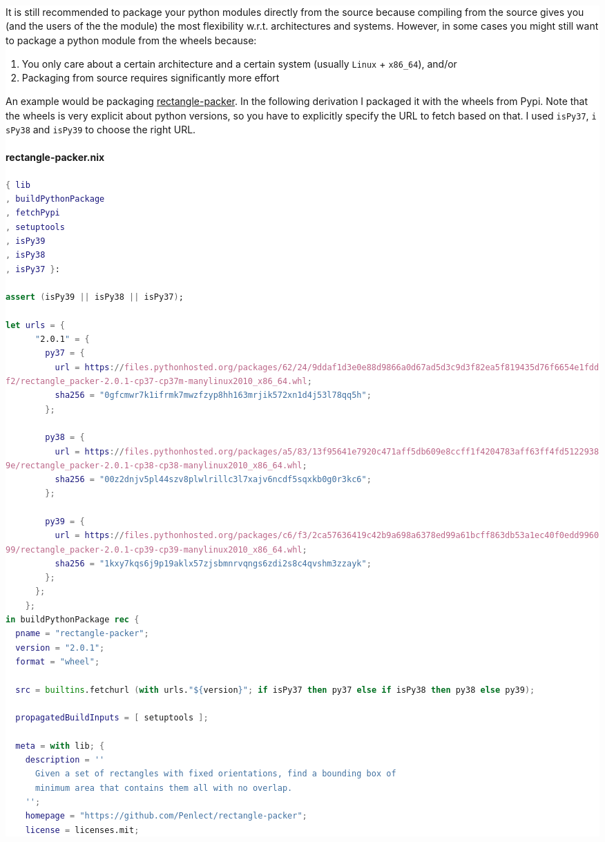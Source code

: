 It is still recommended to package your python modules directly from the source because compiling from the source gives you (and the users of the the module) the most flexibility w.r.t. architectures and systems. However, in some cases you might still want to package a python module from the wheels because:

1. You only care about a certain architecture and a certain system (usually `Linux` + `x86_64`), and/or
2. Packaging from source requires significantly more effort

An example would be packaging [rectangle-packer](https://pypi.org/project/rectangle-packer/). In the following derivation I packaged it with the wheels from Pypi. Note that the wheels is very explicit about python versions, so you have to explicitly specify the URL to fetch based on that. I used `isPy37`, `isPy38` and `isPy39` to choose the right URL.

#### rectangle-packer.nix

```nix
{ lib
, buildPythonPackage
, fetchPypi
, setuptools
, isPy39
, isPy38
, isPy37 }:

assert (isPy39 || isPy38 || isPy37);

let urls = {
      "2.0.1" = {
        py37 = {
          url = https://files.pythonhosted.org/packages/62/24/9ddaf1d3e0e88d9866a0d67ad5d3c9d3f82ea5f819435d76f6654e1fddf2/rectangle_packer-2.0.1-cp37-cp37m-manylinux2010_x86_64.whl;
          sha256 = "0gfcmwr7k1ifrmk7mwzfzyp8hh163mrjik572xn1d4j53l78qq5h";
        };

        py38 = {
          url = https://files.pythonhosted.org/packages/a5/83/13f95641e7920c471aff5db609e8ccff1f4204783aff63ff4fd51229389e/rectangle_packer-2.0.1-cp38-cp38-manylinux2010_x86_64.whl;
          sha256 = "00z2dnjv5pl44szv8plwlrillc3l7xajv6ncdf5sqxkb0g0r3kc6";
        };

        py39 = {
          url = https://files.pythonhosted.org/packages/c6/f3/2ca57636419c42b9a698a6378ed99a61bcff863db53a1ec40f0edd996099/rectangle_packer-2.0.1-cp39-cp39-manylinux2010_x86_64.whl;
          sha256 = "1kxy7kqs6j9p19aklx57zjsbmnrvqngs6zdi2s8c4qvshm3zzayk";
        };
      };
    };
in buildPythonPackage rec {
  pname = "rectangle-packer";
  version = "2.0.1";
  format = "wheel";

  src = builtins.fetchurl (with urls."${version}"; if isPy37 then py37 else if isPy38 then py38 else py39);

  propagatedBuildInputs = [ setuptools ];

  meta = with lib; {
    description = ''
      Given a set of rectangles with fixed orientations, find a bounding box of 
      minimum area that contains them all with no overlap.
    '';
    homepage = "https://github.com/Penlect/rectangle-packer";
    license = licenses.mit;
```
